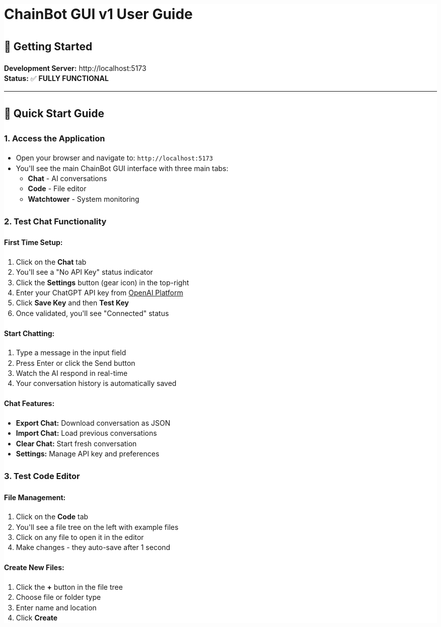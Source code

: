 # ChainBot GUI v1 User Guide

## 🚀 **Getting Started**

**Development Server:** http://localhost:5173  
**Status:** ✅ **FULLY FUNCTIONAL**

---

## 🎯 **Quick Start Guide**

### **1. Access the Application**
- Open your browser and navigate to: `http://localhost:5173`
- You'll see the main ChainBot GUI interface with three main tabs:
  - **Chat** - AI conversations
  - **Code** - File editor
  - **Watchtower** - System monitoring

### **2. Test Chat Functionality**

#### **First Time Setup:**
1. Click on the **Chat** tab
2. You'll see a "No API Key" status indicator
3. Click the **Settings** button (gear icon) in the top-right
4. Enter your ChatGPT API key from [OpenAI Platform](https://platform.openai.com/api-keys)
5. Click **Save Key** and then **Test Key**
6. Once validated, you'll see "Connected" status

#### **Start Chatting:**
1. Type a message in the input field
2. Press Enter or click the Send button
3. Watch the AI respond in real-time
4. Your conversation history is automatically saved

#### **Chat Features:**
- **Export Chat:** Download conversation as JSON
- **Import Chat:** Load previous conversations
- **Clear Chat:** Start fresh conversation
- **Settings:** Manage API key and preferences

### **3. Test Code Editor**

#### **File Management:**
1. Click on the **Code** tab
2. You'll see a file tree on the left with example files
3. Click on any file to open it in the editor
4. Make changes - they auto-save after 1 second

#### **Create New Files:**
1. Click the **+** button in the file tree
2. Choose file or folder type
3. Enter name and location
4. Click **Create**
